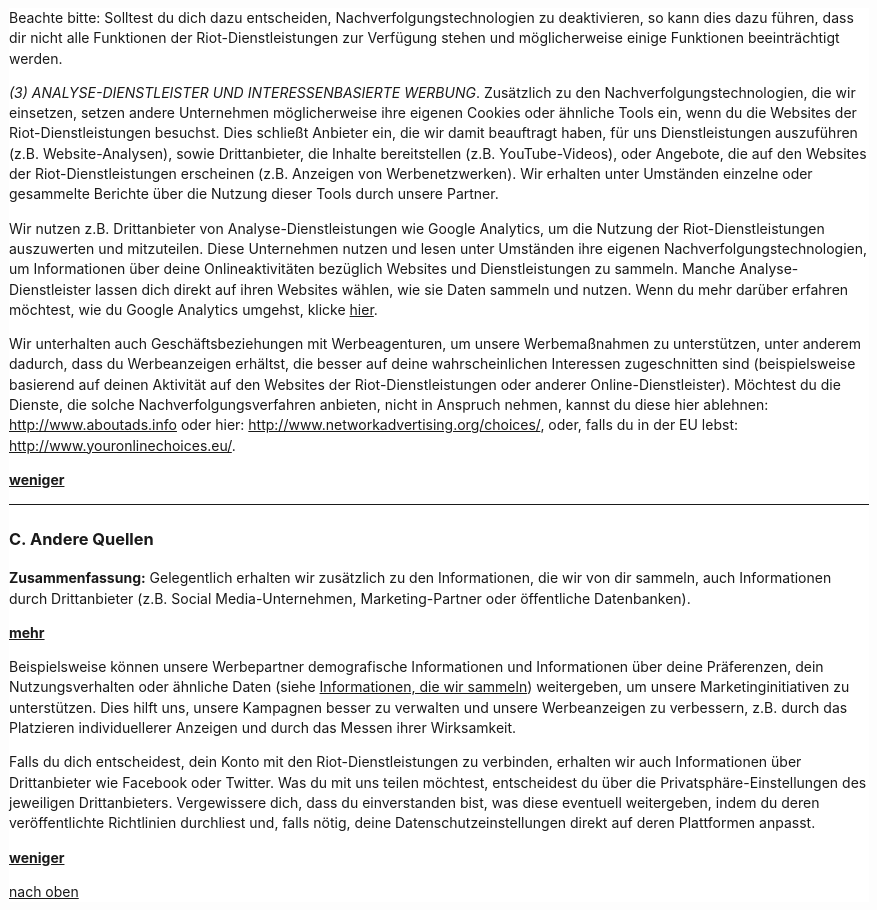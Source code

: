 Beachte bitte: Solltest du dich dazu entscheiden, Nachverfolgungstechnologien zu deaktivieren, so kann dies dazu führen, dass dir nicht alle Funktionen der Riot-Dienstleistungen zur Verfügung stehen und möglicherweise einige Funktionen beeinträchtigt werden.

*(3) ANALYSE-DIENSTLEISTER UND INTERESSENBASIERTE WERBUNG*. Zusätzlich zu den Nachverfolgungstechnologien, die wir einsetzen, setzen andere Unternehmen möglicherweise ihre eigenen Cookies oder ähnliche Tools ein, wenn du die Websites der Riot-Dienstleistungen besuchst. Dies schließt Anbieter ein, die wir damit beauftragt haben, für uns Dienstleistungen auszuführen (z.B. Website-Analysen), sowie Drittanbieter, die Inhalte bereitstellen (z.B. YouTube-Videos), oder Angebote, die auf den Websites der Riot-Dienstleistungen erscheinen (z.B. Anzeigen von Werbenetzwerken). Wir erhalten unter Umständen einzelne oder gesammelte Berichte über die Nutzung dieser Tools durch unsere Partner.

Wir nutzen z.B. Drittanbieter von Analyse-Dienstleistungen wie Google Analytics, um die Nutzung der Riot-Dienstleistungen auszuwerten und mitzuteilen. Diese Unternehmen nutzen und lesen unter Umständen ihre eigenen Nachverfolgungstechnologien, um Informationen über deine Onlineaktivitäten bezüglich Websites und Dienstleistungen zu sammeln. Manche Analyse-Dienstleister lassen dich direkt auf ihren Websites wählen, wie sie Daten sammeln und nutzen. Wenn du mehr darüber erfahren möchtest, wie du Google Analytics umgehst, klicke [hier](https://tools.google.com/dlpage/gaoptout).

Wir unterhalten auch Geschäftsbeziehungen mit Werbeagenturen, um unsere Werbemaßnahmen zu unterstützen, unter anderem dadurch, dass du Werbeanzeigen erhältst, die besser auf deine wahrscheinlichen Interessen zugeschnitten sind (beispielsweise basierend auf deinen Aktivität auf den Websites der Riot-Dienstleistungen oder anderer Online-Dienstleister). Möchtest du die Dienste, die solche Nachverfolgungsverfahren anbieten, nicht in Anspruch nehmen, kannst du diese hier ablehnen: <http://www.aboutads.info> oder hier: <http://www.networkadvertising.org/choices/>, oder, falls du in der EU lebst: <http://www.youronlinechoices.eu/>.

[**weniger**](#info-auto)

------------------------------------------------------------------------

<a href="" id="info-other"></a>
### C. Andere Quellen

**Zusammenfassung:** Gelegentlich erhalten wir zusätzlich zu den Informationen, die wir von dir sammeln, auch Informationen durch Drittanbieter (z.B. Social Media-Unternehmen, Marketing-Partner oder öffentliche Datenbanken).

[**mehr**](#info-other)

Beispielsweise können unsere Werbepartner demografische Informationen und Informationen über deine Präferenzen, dein Nutzungsverhalten oder ähnliche Daten (siehe [Informationen, die wir sammeln](#what-info)) weitergeben, um unsere Marketinginitiativen zu unterstützen. Dies hilft uns, unsere Kampagnen besser zu verwalten und unsere Werbeanzeigen zu verbessern, z.B. durch das Platzieren individuellerer Anzeigen und durch das Messen ihrer Wirksamkeit.

Falls du dich entscheidest, dein Konto mit den Riot-Dienstleistungen zu verbinden, erhalten wir auch Informationen über Drittanbieter wie Facebook oder Twitter. Was du mit uns teilen möchtest, entscheidest du über die Privatsphäre-Einstellungen des jeweiligen Drittanbieters. Vergewissere dich, dass du einverstanden bist, was diese eventuell weitergeben, indem du deren veröffentlichte Richtlinien durchliest und, falls nötig, deine Datenschutzeinstellungen direkt auf deren Plattformen anpasst.

[**weniger**](#info-other)

[nach oben](#top)
